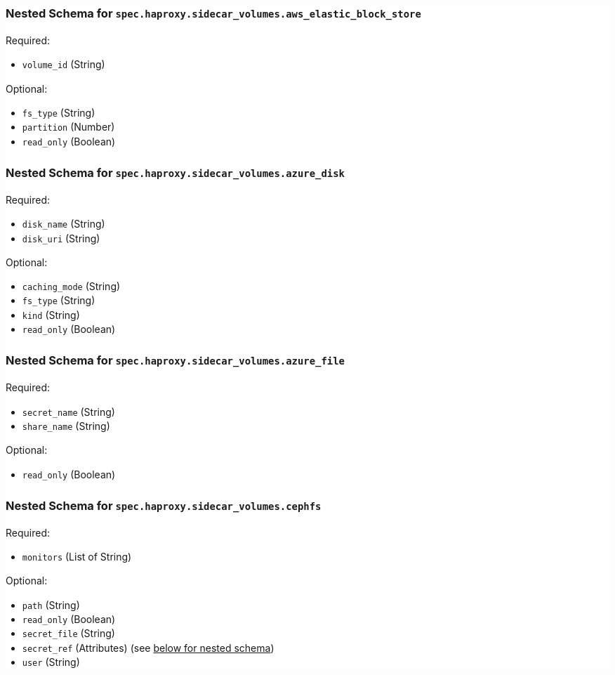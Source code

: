 
<a id="nestedatt--spec--haproxy--sidecar_volumes--aws_elastic_block_store"></a>
### Nested Schema for `spec.haproxy.sidecar_volumes.aws_elastic_block_store`

Required:

- `volume_id` (String)

Optional:

- `fs_type` (String)
- `partition` (Number)
- `read_only` (Boolean)


<a id="nestedatt--spec--haproxy--sidecar_volumes--azure_disk"></a>
### Nested Schema for `spec.haproxy.sidecar_volumes.azure_disk`

Required:

- `disk_name` (String)
- `disk_uri` (String)

Optional:

- `caching_mode` (String)
- `fs_type` (String)
- `kind` (String)
- `read_only` (Boolean)


<a id="nestedatt--spec--haproxy--sidecar_volumes--azure_file"></a>
### Nested Schema for `spec.haproxy.sidecar_volumes.azure_file`

Required:

- `secret_name` (String)
- `share_name` (String)

Optional:

- `read_only` (Boolean)


<a id="nestedatt--spec--haproxy--sidecar_volumes--cephfs"></a>
### Nested Schema for `spec.haproxy.sidecar_volumes.cephfs`

Required:

- `monitors` (List of String)

Optional:

- `path` (String)
- `read_only` (Boolean)
- `secret_file` (String)
- `secret_ref` (Attributes) (see [below for nested schema](#nestedatt--spec--haproxy--sidecar_volumes--cephfs--secret_ref))
- `user` (String)

